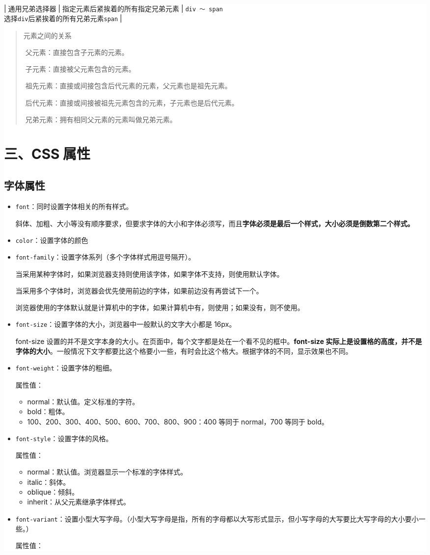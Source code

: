 | 通用兄弟选择器                       | 指定元素后紧挨着的所有指定兄弟元素                           | `div ～ span`<br />选择`div`后紧挨着的所有兄弟元素`span`     |

> 元素之间的关系
>
> ​ 父元素：直接包含子元素的元素。
>
> ​ 子元素：直接被父元素包含的元素。
>
> ​ 祖先元素：直接或间接包含后代元素的元素，父元素也是祖先元素。
>
> ​ 后代元素：直接或间接被祖先元素包含的元素，子元素也是后代元素。
>
> ​ 兄弟元素：拥有相同父元素的元素叫做兄弟元素。

# 三、CSS 属性

## 字体属性

- `font`：同时设置字体相关的所有样式。

  斜体、加粗、大小等没有顺序要求，但要求字体的大小和字体必须写，而且**字体必须是最后一个样式，大小必须是倒数第二个样式。**

- `color`：设置字体的颜色

- `font-family`：设置字体系列（多个字体样式用逗号隔开）。

  当采用某种字体时，如果浏览器支持则使用该字体，如果字体不支持，则使用默认字体。

  当采用多个字体时，浏览器会优先使用前边的字体，如果前边没有再尝试下一个。

  浏览器使用的字体默认就是计算机中的字体，如果计算机中有，则使用；如果没有，则不使用。

- `font-size`：设置字体的大小，浏览器中一般默认的文字大小都是 16px。

  font-size 设置的并不是文字本身的大小。在页面中，每个文字都是处在一个看不见的框中。**font-size 实际上是设置格的高度，并不是字体的大小**。一般情况下文字都要比这个格要小一些，有时会比这个格大。根据字体的不同，显示效果也不同。

- `font-weight`：设置字体的粗细。

  属性值：

  - normal：默认值。定义标准的字符。
  - bold：粗体。
  - 100、200、300、400、500、600、700、800、900：400 等同于 normal，700 等同于 bold。

- `font-style`：设置字体的风格。

  属性值：

  - normal：默认值。浏览器显示一个标准的字体样式。
  - italic：斜体。
  - oblique：倾斜。
  - inherit：从父元素继承字体样式。

- `font-variant`：设置小型大写字母。（小型大写字母是指，所有的字母都以大写形式显示，但小写字母的大写要比大写字母的大小要小一些。）

  属性值：
